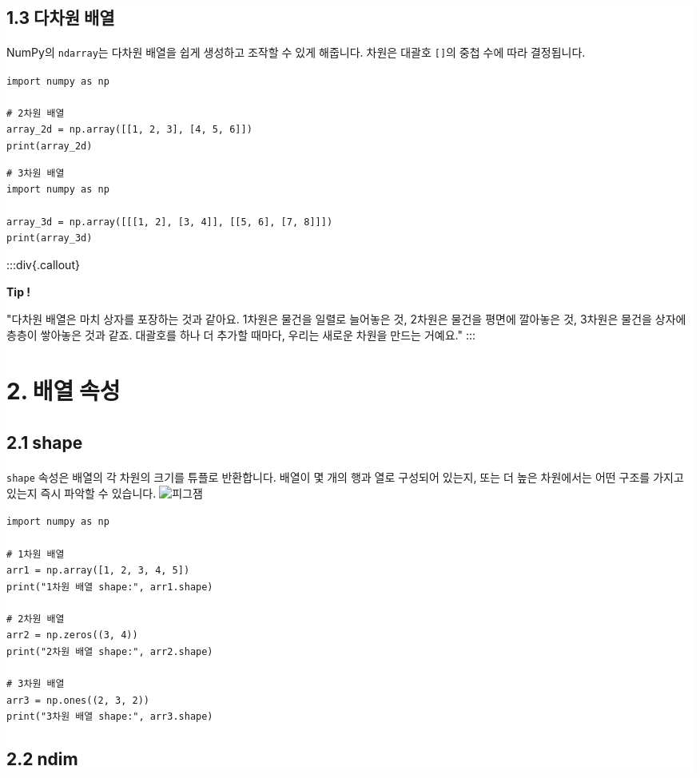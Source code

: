 ## 1.3 다차원 배열

NumPy의 `ndarray`는 다차원 배열을 쉽게 생성하고 조작할 수 있게 해줍니다. 차원은 대괄호 `[]`의 중첩 수에 따라 결정됩니다.

```python-exec
import numpy as np

# 2차원 배열
array_2d = np.array([[1, 2, 3], [4, 5, 6]])
print(array_2d)
```
```python-exec
# 3차원 배열
import numpy as np

array_3d = np.array([[[1, 2], [3, 4]], [[5, 6], [7, 8]]])
print(array_3d)
```
:::div{.callout}

**Tip !**

"다차원 배열은 마치 상자를 포장하는 것과 같아요. 1차원은 물건을 일렬로 늘어놓은 것, 2차원은 물건을 평면에 깔아놓은 것, 3차원은 물건을 상자에 층층이 쌓아놓은 것과 같죠. 대괄호를 하나 더 추가할 때마다, 우리는 새로운 차원을 만드는 거예요."
:::

# 2. 배열 속성

## 2.1 shape
`shape` 속성은 배열의 각 차원의 크기를 튜플로 반환합니다. 배열이 몇 개의 행과 열로 구성되어 있는지, 또는 더 높은 차원에서는 어떤 구조를 가지고 있는지 즉시 파악할 수 있습니다.
![피그잼](/images/basecamp-numpy-pandas/chapter02/123shape.png )

```python-exec
import numpy as np

# 1차원 배열
arr1 = np.array([1, 2, 3, 4, 5])
print("1차원 배열 shape:", arr1.shape)

# 2차원 배열
arr2 = np.zeros((3, 4))
print("2차원 배열 shape:", arr2.shape)

# 3차원 배열
arr3 = np.ones((2, 3, 2))
print("3차원 배열 shape:", arr3.shape)
```

## 2.2 ndim

